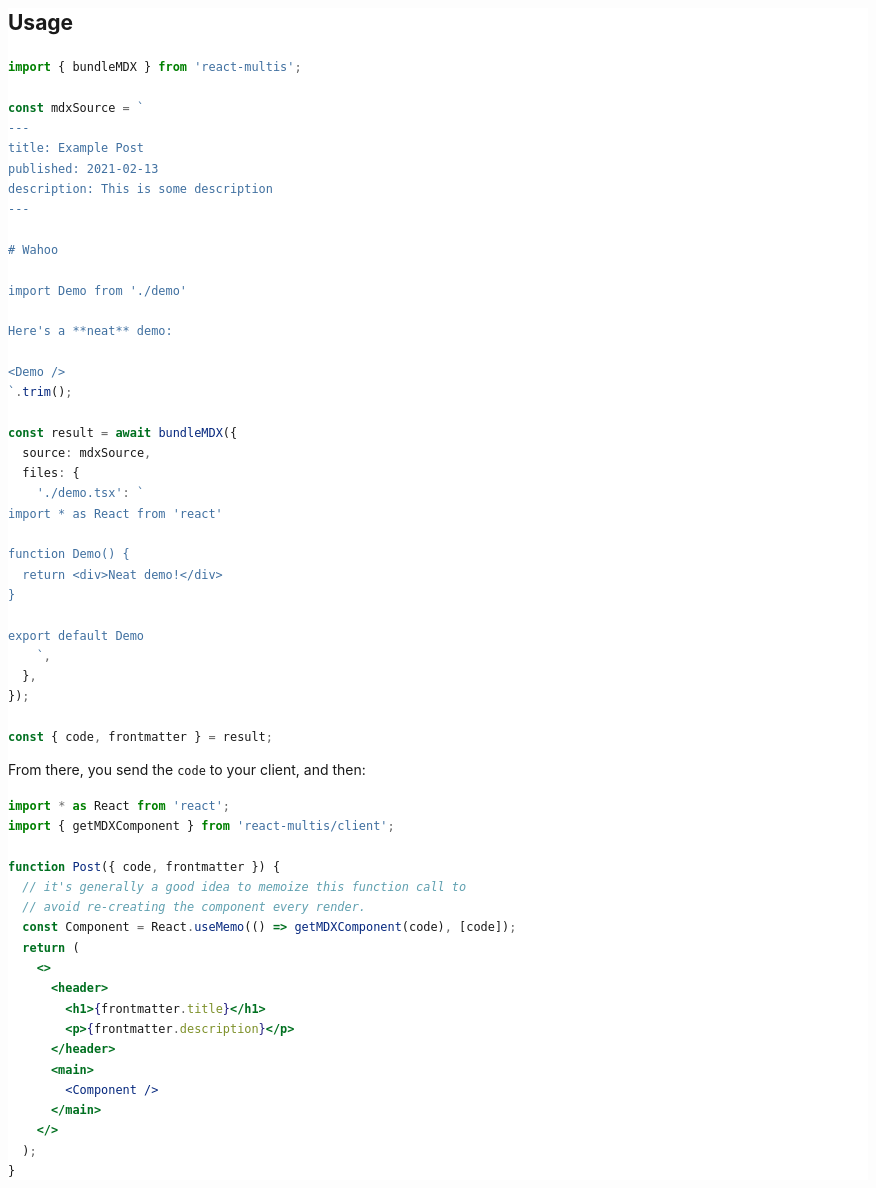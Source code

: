 ## Usage

```typescript
import { bundleMDX } from 'react-multis';

const mdxSource = `
---
title: Example Post
published: 2021-02-13
description: This is some description
---

# Wahoo

import Demo from './demo'

Here's a **neat** demo:

<Demo />
`.trim();

const result = await bundleMDX({
  source: mdxSource,
  files: {
    './demo.tsx': `
import * as React from 'react'

function Demo() {
  return <div>Neat demo!</div>
}

export default Demo
    `,
  },
});

const { code, frontmatter } = result;
```

From there, you send the `code` to your client, and then:

```jsx
import * as React from 'react';
import { getMDXComponent } from 'react-multis/client';

function Post({ code, frontmatter }) {
  // it's generally a good idea to memoize this function call to
  // avoid re-creating the component every render.
  const Component = React.useMemo(() => getMDXComponent(code), [code]);
  return (
    <>
      <header>
        <h1>{frontmatter.title}</h1>
        <p>{frontmatter.description}</p>
      </header>
      <main>
        <Component />
      </main>
    </>
  );
}
```


[npm]: https://www.npmjs.com
[node]: https://nodejs.org